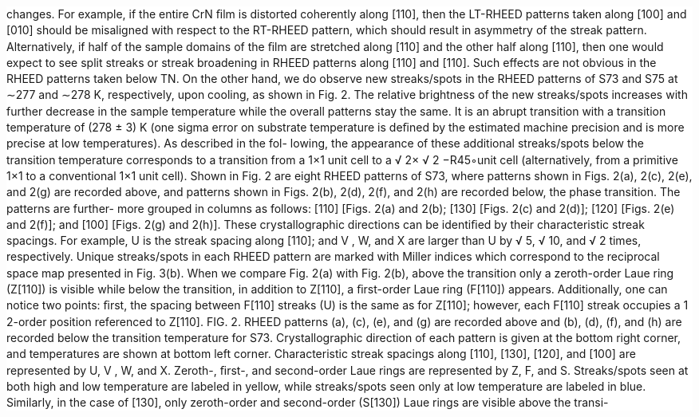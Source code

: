 changes. For example, if the entire CrN ﬁlm is distorted
coherently along [110], then the LT-RHEED patterns taken
along [100] and [010] should be misaligned with respect to
the RT-RHEED pattern, which should result in asymmetry of
the streak pattern. Alternatively, if half of the sample domains
of the ﬁlm are stretched along [110] and the other half along
[110], then one would expect to see split streaks or streak
broadening in RHEED patterns along [110] and [110]. Such
effects are not obvious in the RHEED patterns taken below TN.
On the other hand, we do observe new streaks/spots in
the RHEED patterns of S73 and S75 at ∼277 and ∼278 K,
respectively, upon cooling, as shown in Fig. 2. The relative
brightness of the new streaks/spots increases with further
decrease in the sample temperature while the overall patterns
stay the same. It is an abrupt transition with a transition
temperature of (278 ± 3) K (one sigma error on substrate
temperature is deﬁned by the estimated machine precision and
is more precise at low temperatures). As described in the fol-
lowing, the appearance of these additional streaks/spots below
the transition temperature corresponds to a transition from a
1×1 unit cell to a
√
2×
√
2 −R45◦unit cell (alternatively,
from a primitive 1×1 to a conventional 1×1 unit cell).
Shown in Fig. 2 are eight RHEED patterns of S73, where
patterns shown in Figs. 2(a), 2(c), 2(e), and 2(g) are recorded
above, and patterns shown in Figs. 2(b), 2(d), 2(f), and 2(h) are
recorded below, the phase transition. The patterns are further-
more grouped in columns as follows: [110] [Figs. 2(a) and 2(b);
[130] [Figs. 2(c) and 2(d)]; [120] [Figs. 2(e) and 2(f)]; and
[100] [Figs. 2(g) and 2(h)]. These crystallographic directions
can be identiﬁed by their characteristic streak spacings. For
example, U is the streak spacing along [110]; and V , W, and
X are larger than U by
√
5,
√
10, and
√
2 times, respectively.
Unique streaks/spots in each RHEED pattern are marked with
Miller indices which correspond to the reciprocal space map
presented in Fig. 3(b).
When we compare Fig. 2(a) with Fig. 2(b), above the
transition only a zeroth-order Laue ring (Z[110]) is visible while
below the transition, in addition to Z[110], a ﬁrst-order Laue
ring (F[110]) appears. Additionally, one can notice two points:
ﬁrst, the spacing between F[110] streaks (U) is the same as for
Z[110]; however, each F[110] streak occupies a 1
2-order position
referenced to Z[110].
FIG. 2. RHEED patterns (a), (c), (e), and (g) are recorded above
and (b), (d), (f), and (h) are recorded below the transition temperature
for S73. Crystallographic direction of each pattern is given at the
bottom right corner, and temperatures are shown at bottom left corner.
Characteristic streak spacings along [110], [130], [120], and [100] are
represented by U, V , W, and X. Zeroth-, ﬁrst-, and second-order Laue
rings are represented by Z, F, and S. Streaks/spots seen at both high
and low temperature are labeled in yellow, while streaks/spots seen
only at low temperature are labeled in blue.
Similarly, in the case of [130], only zeroth-order and
second-order (S[130]) Laue rings are visible above the transi-